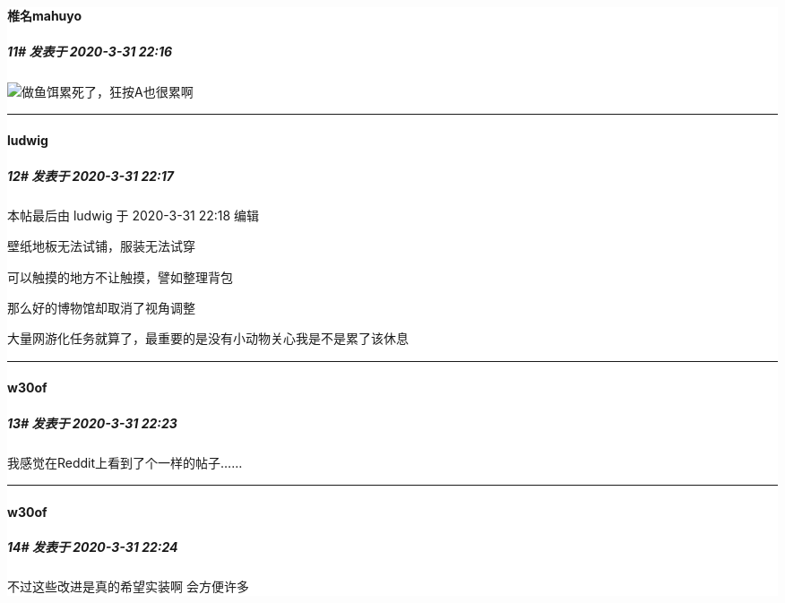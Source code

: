 ####  椎名mahuyo  
##### 11#       发表于 2020-3-31 22:16



<img src="https://static.saraba1st.com/image/smiley/face2017/067.png" referrerpolicy="no-referrer">做鱼饵累死了，狂按A也很累啊







*****

####  ludwig  
##### 12#       发表于 2020-3-31 22:17



 本帖最后由 ludwig 于 2020-3-31 22:18 编辑 

壁纸地板无法试铺，服装无法试穿

可以触摸的地方不让触摸，譬如整理背包

那么好的博物馆却取消了视角调整

大量网游化任务就算了，最重要的是没有小动物关心我是不是累了该休息







*****

####  w30of  
##### 13#       发表于 2020-3-31 22:23




我感觉在Reddit上看到了个一样的帖子……







*****

####  w30of  
##### 14#       发表于 2020-3-31 22:24




不过这些改进是真的希望实装啊
会方便许多






